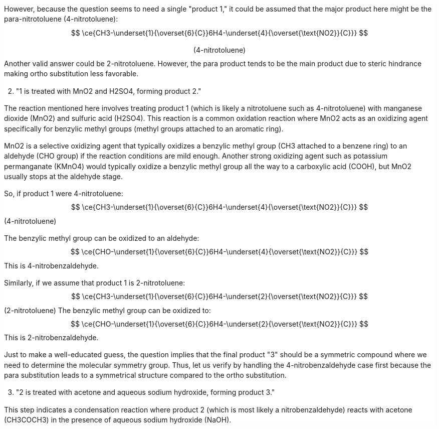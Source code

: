 However, because the question seems to need a single "product 1," it could be assumed that the major product here might be the para-nitrotoluene (4-nitrotoluene):
$$
\ce{CH3-\underset{1}{\overset{6}{C}}6H4-\underset{4}{\overset{\text{NO2}}{C}}}
$$

$$
\text{(4-nitrotoluene)}
$$
Another valid answer could be 2-nitrotoluene. However, the para product tends to be the main product due to steric hindrance making ortho substitution less favorable.

2. "1 is treated with MnO2 and H2SO4, forming product 2."

The reaction mentioned here involves treating product 1 (which is likely a nitrotoluene such as 4-nitrotoluene) with manganese dioxide (MnO2) and sulfuric acid (H2SO4). This reaction is a common oxidation reaction where MnO2 acts as an oxidizing agent specifically for benzylic methyl groups (methyl groups attached to an aromatic ring). 

MnO2 is a selective oxidizing agent that typically oxidizes a benzylic methyl group (CH3 attached to a benzene ring) to an aldehyde (CHO group) if the reaction conditions are mild enough. Another strong oxidizing agent such as potassium permanganate (KMnO4) would typically oxidize a benzylic methyl group all the way to a carboxylic acid (COOH), but MnO2 usually stops at the aldehyde stage.

So, if product 1 were 4-nitrotoluene:
$$
\ce{CH3-\underset{1}{\overset{6}{C}}6H4-\underset{4}{\overset{\text{NO2}}{C}}}
$$
(4-nitrotoluene)

The benzylic methyl group can be oxidized to an aldehyde:
$$
\ce{CHO-\underset{1}{\overset{6}{C}}6H4-\underset{4}{\overset{\text{NO2}}{C}}}
$$
This is 4-nitrobenzaldehyde.

Similarly, if we assume that product 1 is 2-nitrotoluene:
$$
\ce{CH3-\underset{1}{\overset{6}{C}}6H4-\underset{2}{\overset{\text{NO2}}{C}}}
$$
(2-nitrotoluene)
The benzylic methyl group can be oxidized to:
$$
\ce{CHO-\underset{1}{\overset{6}{C}}6H4-\underset{2}{\overset{\text{NO2}}{C}}}
$$
This is 2-nitrobenzaldehyde.

Just to make a well-educated guess, the question implies that the final product "3" should be a symmetric compound where we need to determine the molecular symmetry group. Thus, let us verify by handling the 4-nitrobenzaldehyde case first because the para substitution leads to a symmetrical structure compared to the ortho substitution.

3. "2 is treated with acetone and aqueous sodium hydroxide, forming product 3."

This step indicates a condensation reaction where product 2 (which is most likely a nitrobenzaldehyde) reacts with acetone (CH3COCH3) in the presence of aqueous sodium hydroxide (NaOH). 
